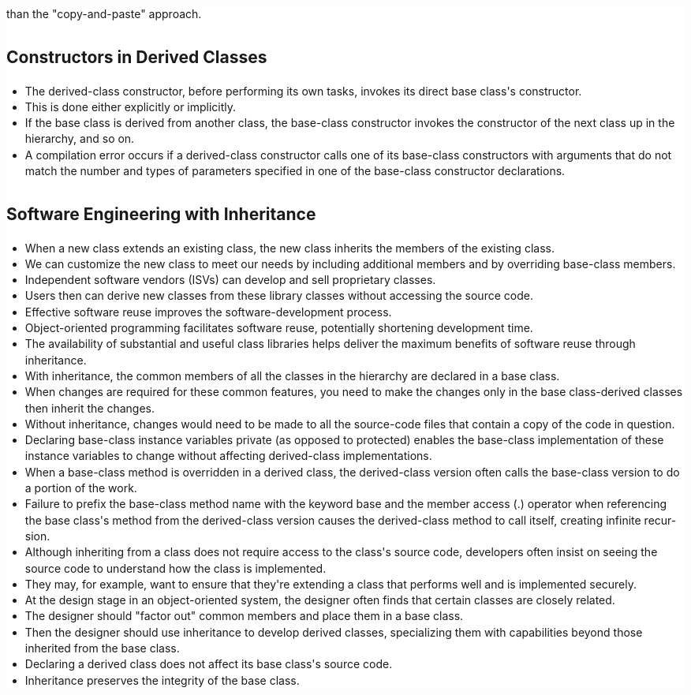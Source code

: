   than the "copy-and-paste" approach.

## Constructors in Derived Classes

- The derived-class constructor, before performing its own tasks, invokes its
  direct base class's constructor.
- This is done either explicitly or implicitly.
- If the base class is derived from another class, the base-class constructor
  invokes the constructor of the next class up in the hierarchy, and so on.
- A compilation error occurs if a derived-class constructor calls one of its
  base-class constructors with arguments that do not match the number and types
  of parameters specified in one of the base-class constructor declarations.

## Software Engineering with Inheritance

- When a new class extends an existing class, the new class inherits the members
  of the existing class.
- We can customize the new class to meet our needs by including additional
  members and by overriding base-class members.
- Independent software vendors (ISVs) can develop and sell proprietary classes.
- Users then can derive new classes from these library classes without accessing
  the source code.
- Effective software reuse improves the software-development process.
- Object-oriented programming facilitates software reuse, potentially shortening
  development time.
- The availability of substantial and useful class libraries helps deliver the
  maximum benefits of software reuse through inheritance.
- With inheritance, the common members of all the classes in the hierarchy are
  declared in a base class.
- When changes are required for these common features, you need to make the
  changes only in the base class-derived classes then inherit the changes.
- Without inheritance, changes would need to be made to all the source-code
  files that contain a copy of the code in question.
- Declaring base-class instance variables private (as opposed to protected)
  enables the base-class implementation of these instance variables to change
  without affecting derived-class implementations.
- When a base-class method is overridden in a derived class, the derived-class
  version often calls the base-class version to do a portion of the work.
- Failure to prefix the base-class method name with the keyword base and the
  member access (.) operator when referencing the base class's method from the
  derived-class version causes the derived-class method to call itself, creating
  infinite recur-sion.
- Although inheriting from a class does not require access to the class's source
  code, developers often insist on seeing the source code to understand how the
  class is implemented.
- They may, for example, want to ensure that they're extending a class that
  performs well and is implemented securely.
- At the design stage in an object-oriented system, the designer often finds
  that certain classes are closely related.
- The designer should "factor out" common members and place them in a base
  class.
- Then the designer should use inheritance to develop derived classes,
  specializing them with capabilities beyond those inherited from the base
  class.
- Declaring a derived class does not affect its base class's source code.
- Inheritance preserves the integrity of the base class.
